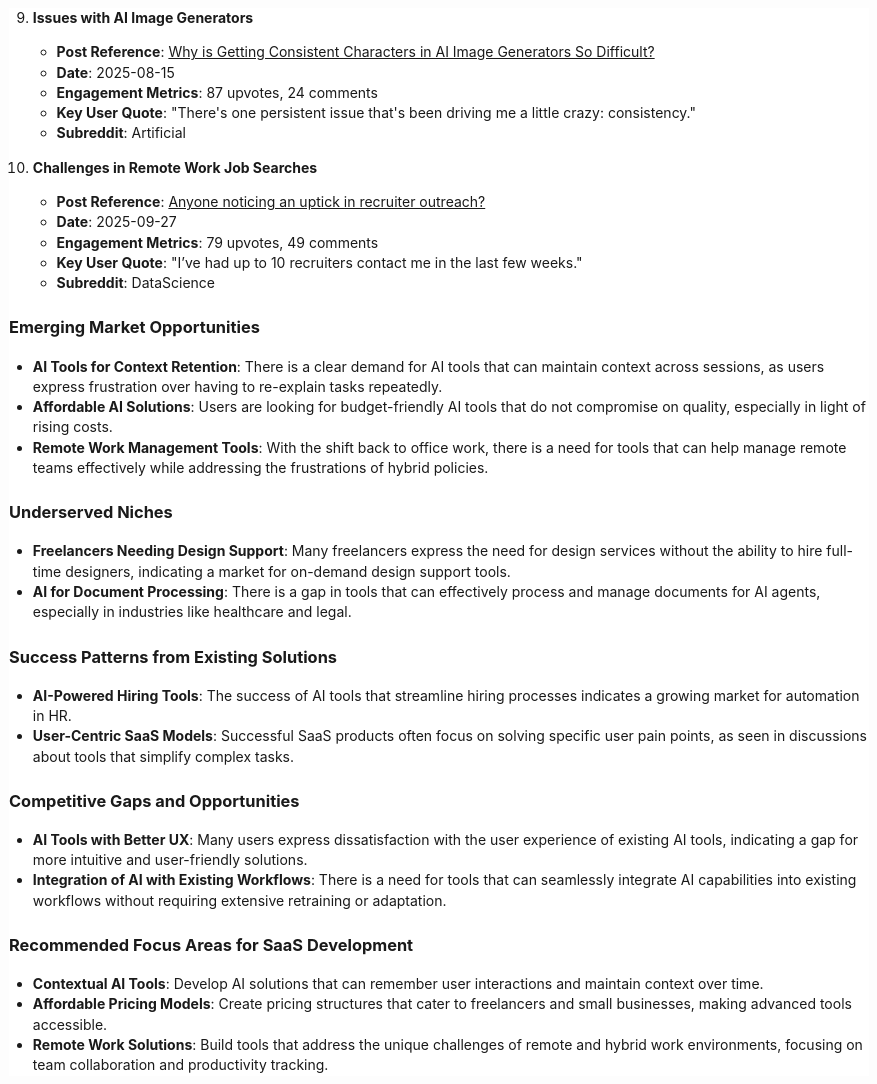 9. **Issues with AI Image Generators**
   - **Post Reference**: [Why is Getting Consistent Characters in AI Image Generators So Difficult?](https://reddit.com/r/artificial/comments/1mraw2b/why_is_getting_consistent_characters_in_ai_image/) 
   - **Date**: 2025-08-15 
   - **Engagement Metrics**: 87 upvotes, 24 comments 
   - **Key User Quote**: "There's one persistent issue that's been driving me a little crazy: consistency."
   - **Subreddit**: Artificial

10. **Challenges in Remote Work Job Searches**
    - **Post Reference**: [Anyone noticing an uptick in recruiter outreach?](https://reddit.com/r/datascience/comments/1nri84g/anyone_noticing_an_uptick_in_recruiter_outreach/) 
    - **Date**: 2025-09-27 
    - **Engagement Metrics**: 79 upvotes, 49 comments 
    - **Key User Quote**: "I’ve had up to 10 recruiters contact me in the last few weeks."
    - **Subreddit**: DataScience

### Emerging Market Opportunities
- **AI Tools for Context Retention**: There is a clear demand for AI tools that can maintain context across sessions, as users express frustration over having to re-explain tasks repeatedly.
- **Affordable AI Solutions**: Users are looking for budget-friendly AI tools that do not compromise on quality, especially in light of rising costs.
- **Remote Work Management Tools**: With the shift back to office work, there is a need for tools that can help manage remote teams effectively while addressing the frustrations of hybrid policies.

### Underserved Niches
- **Freelancers Needing Design Support**: Many freelancers express the need for design services without the ability to hire full-time designers, indicating a market for on-demand design support tools.
- **AI for Document Processing**: There is a gap in tools that can effectively process and manage documents for AI agents, especially in industries like healthcare and legal.

### Success Patterns from Existing Solutions
- **AI-Powered Hiring Tools**: The success of AI tools that streamline hiring processes indicates a growing market for automation in HR.
- **User-Centric SaaS Models**: Successful SaaS products often focus on solving specific user pain points, as seen in discussions about tools that simplify complex tasks.

### Competitive Gaps and Opportunities
- **AI Tools with Better UX**: Many users express dissatisfaction with the user experience of existing AI tools, indicating a gap for more intuitive and user-friendly solutions.
- **Integration of AI with Existing Workflows**: There is a need for tools that can seamlessly integrate AI capabilities into existing workflows without requiring extensive retraining or adaptation.

### Recommended Focus Areas for SaaS Development
- **Contextual AI Tools**: Develop AI solutions that can remember user interactions and maintain context over time.
- **Affordable Pricing Models**: Create pricing structures that cater to freelancers and small businesses, making advanced tools accessible.
- **Remote Work Solutions**: Build tools that address the unique challenges of remote and hybrid work environments, focusing on team collaboration and productivity tracking.
